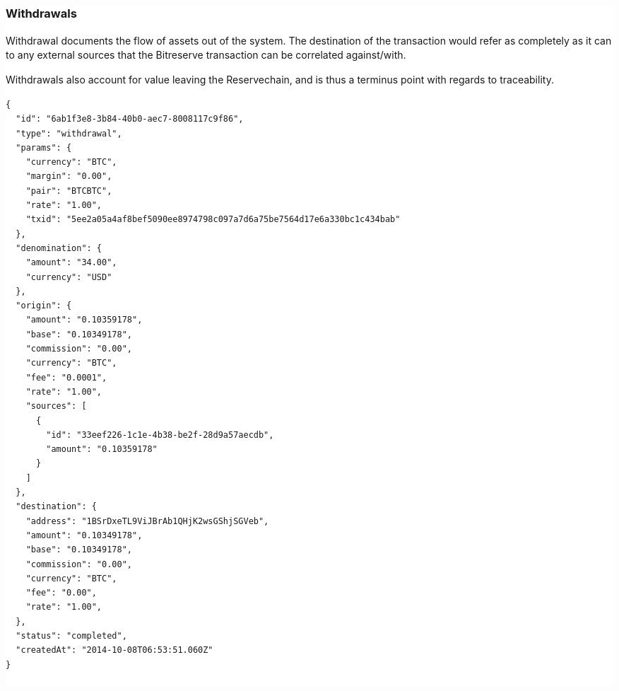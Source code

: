 </code></pre>

### Withdrawals

Withdrawal documents the flow of assets out of the system. The destination of the transaction would refer as completely as it can to any external sources that the Bitreserve transaction can be correlated against/with.

Withdrawals also account for value leaving the Reservechain, and is thus a terminus point with regards to traceability.

<pre class="inline"><code>{
  "id": "6ab1f3e8-3b84-40b0-aec7-8008117c9f86",
  "type": "withdrawal",
  "params": {
    "currency": "BTC",
    "margin": "0.00",
    "pair": "BTCBTC",
    "rate": "1.00",
    "txid": "5ee2a05a4af8bef5090ee8974798c097a7d6a75be7564d17e6a330bc1c434bab"
  },
  "denomination": {
    "amount": "34.00",
    "currency": "USD"
  },
  "origin": {
    "amount": "0.10359178",
    "base": "0.10349178",
    "commission": "0.00",
    "currency": "BTC",
    "fee": "0.0001",
    "rate": "1.00",
    "sources": [
      {
        "id": "33eef226-1c1e-4b38-be2f-28d9a57aecdb",
        "amount": "0.10359178"
      }
    ]
  },
  "destination": {
    "address": "1BSrDxeTL9ViJBrAb1QHjK2wsGShjSGVeb",
    "amount": "0.10349178",
    "base": "0.10349178",
    "commission": "0.00",
    "currency": "BTC",
    "fee": "0.00",
    "rate": "1.00",
  },
  "status": "completed",
  "createdAt": "2014-10-08T06:53:51.060Z"
}

</code></pre>
